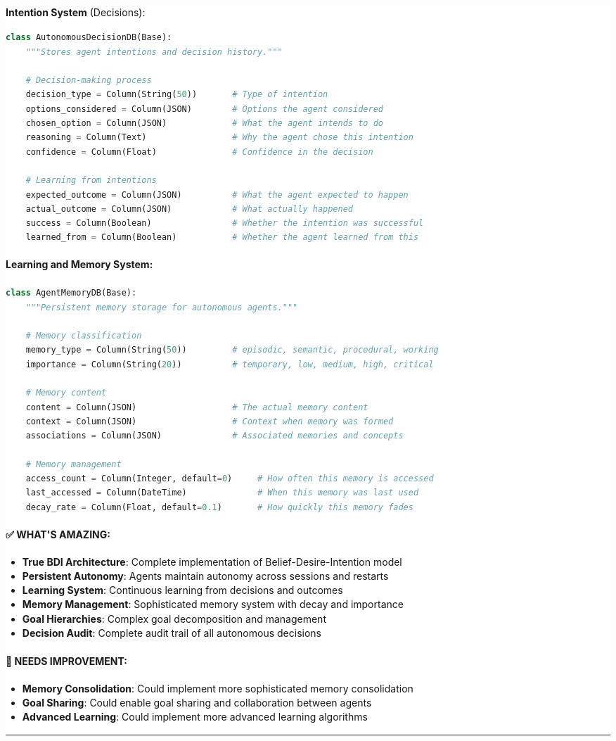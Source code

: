 **Intention System** (Decisions):
```python
class AutonomousDecisionDB(Base):
    """Stores agent intentions and decision history."""

    # Decision-making process
    decision_type = Column(String(50))       # Type of intention
    options_considered = Column(JSON)        # Options the agent considered
    chosen_option = Column(JSON)             # What the agent intends to do
    reasoning = Column(Text)                 # Why the agent chose this intention
    confidence = Column(Float)               # Confidence in the decision

    # Learning from intentions
    expected_outcome = Column(JSON)          # What the agent expected to happen
    actual_outcome = Column(JSON)            # What actually happened
    success = Column(Boolean)                # Whether the intention was successful
    learned_from = Column(Boolean)           # Whether the agent learned from this
```

#### **Learning and Memory System**:
```python
class AgentMemoryDB(Base):
    """Persistent memory storage for autonomous agents."""

    # Memory classification
    memory_type = Column(String(50))         # episodic, semantic, procedural, working
    importance = Column(String(20))          # temporary, low, medium, high, critical

    # Memory content
    content = Column(JSON)                   # The actual memory content
    context = Column(JSON)                   # Context when memory was formed
    associations = Column(JSON)              # Associated memories and concepts

    # Memory management
    access_count = Column(Integer, default=0)     # How often this memory is accessed
    last_accessed = Column(DateTime)              # When this memory was last used
    decay_rate = Column(Float, default=0.1)       # How quickly this memory fades
```

#### **✅ WHAT'S AMAZING**:
- **True BDI Architecture**: Complete implementation of Belief-Desire-Intention model
- **Persistent Autonomy**: Agents maintain autonomy across sessions and restarts
- **Learning System**: Continuous learning from decisions and outcomes
- **Memory Management**: Sophisticated memory system with decay and importance
- **Goal Hierarchies**: Complex goal decomposition and management
- **Decision Audit**: Complete audit trail of all autonomous decisions

#### **🔧 NEEDS IMPROVEMENT**:
- **Memory Consolidation**: Could implement more sophisticated memory consolidation
- **Goal Sharing**: Could enable goal sharing and collaboration between agents
- **Advanced Learning**: Could implement more advanced learning algorithms

---